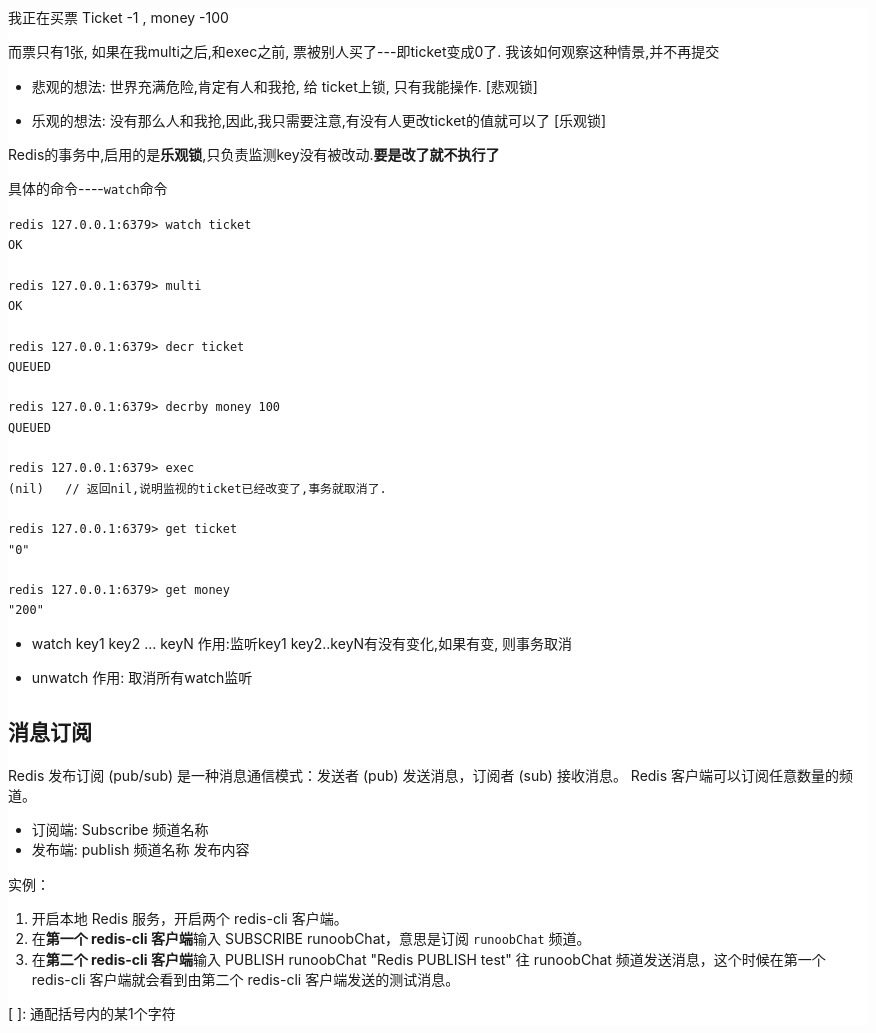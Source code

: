 我正在买票
Ticket -1 , money -100

而票只有1张, 如果在我multi之后,和exec之前, 票被别人买了---即ticket变成0了.
我该如何观察这种情景,并不再提交

* 悲观的想法:
世界充满危险,肯定有人和我抢, 给 ticket上锁, 只有我能操作. [悲观锁]

* 乐观的想法:
没有那么人和我抢,因此,我只需要注意,有没有人更改ticket的值就可以了 [乐观锁]

Redis的事务中,启用的是**乐观锁**,只负责监测key没有被改动.**要是改了就不执行了**

 
具体的命令----`watch`命令
```
redis 127.0.0.1:6379> watch ticket
OK

redis 127.0.0.1:6379> multi
OK

redis 127.0.0.1:6379> decr ticket
QUEUED

redis 127.0.0.1:6379> decrby money 100
QUEUED

redis 127.0.0.1:6379> exec
(nil)   // 返回nil,说明监视的ticket已经改变了,事务就取消了.

redis 127.0.0.1:6379> get ticket
"0"

redis 127.0.0.1:6379> get money
"200"
```

* watch key1 key2  ... keyN
作用:监听key1 key2..keyN有没有变化,如果有变, 则事务取消

* unwatch
作用: 取消所有watch监听




## 消息订阅
Redis 发布订阅 (pub/sub) 是一种消息通信模式：发送者 (pub) 发送消息，订阅者 (sub) 接收消息。
Redis 客户端可以订阅任意数量的频道。

* 订阅端: Subscribe 频道名称
* 发布端: publish 频道名称 发布内容

实例：
1. 开启本地 Redis 服务，开启两个 redis-cli 客户端。
2. 在**第一个 redis-cli 客户端**输入 SUBSCRIBE runoobChat，意思是订阅 `runoobChat` 频道。
3. 在**第二个 redis-cli 客户端**输入 PUBLISH runoobChat "Redis PUBLISH test" 往 runoobChat 频道发送消息，这个时候在第一个 redis-cli 客户端就会看到由第二个 redis-cli 客户端发送的测试消息。


[ ]: 通配括号内的某1个字符